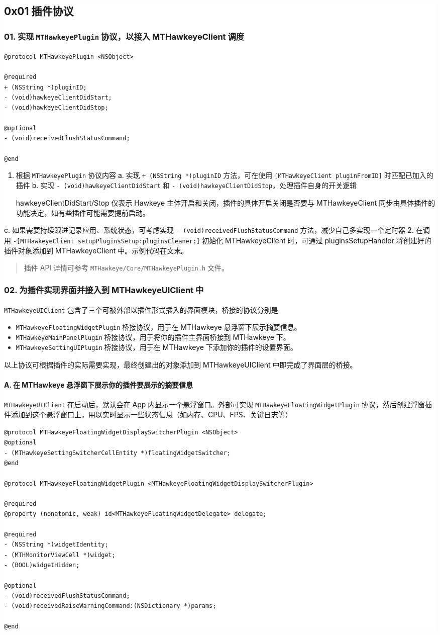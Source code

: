 ## 0x01 插件协议

### 01. 实现 `MTHawkeyePlugin` 协议，以接入 MTHawkeyeClient 调度

```objc
@protocol MTHawkeyePlugin <NSObject>

@required
+ (NSString *)pluginID;
- (void)hawkeyeClientDidStart;
- (void)hawkeyeClientDidStop;

@optional
- (void)receivedFlushStatusCommand;

@end
```

1. 根据 `MTHawkeyePlugin` 协议内容
  a. 实现 `+ (NSString *)pluginID` 方法，可在使用 `[MTHawkeyeClient pluginFromID]` 时匹配已加入的插件
  b. 实现 `- (void)hawkeyeClientDidStart` 和 `- (void)hawkeyeClientDidStop`，处理插件自身的开关逻辑

    hawkeyeClientDidStart/Stop 仅表示 Hawkeye 主体开启和关闭，插件的具体开启关闭是否要与 MTHawkeyeClient 同步由具体插件的功能决定，如有些插件可能需要提前启动。

  c. 如果需要持续跟进记录应用、系统状态，可考虑实现 `- (void)receivedFlushStatusCommand` 方法，减少自己多实现一个定时器
2. 在调用 `-[MTHawkeyeClient setupPluginsSetup:pluginsCleaner:]` 初始化 MTHawkeyeClient 时，可通过 pluginsSetupHandler 将创建好的插件对象添加到 MTHawkeyeClient 中。示例代码在文末。

> 插件 API 详情可参考 `MTHawkeye/Core/MTHawkeyePlugin.h` 文件。

### 02. 为插件实现界面并接入到 MTHawkeyeUIClient 中

`MTHawkeyeUIClient` 包含了三个可被外部以插件形式插入的界面模块，桥接的协议分别是

- `MTHawkeyeFloatingWidgetPlugin` 桥接协议，用于在 MTHawkeye 悬浮窗下展示摘要信息。
- `MTHawkeyeMainPanelPlugin` 桥接协议，用于将你的插件主界面桥接到 MTHawkeye 下。
- `MTHawkeyeSettingUIPlugin` 桥接协议，用于在 MTHawkeye 下添加你的插件的设置界面。

以上协议可根据插件的实际需要实现，最终创建出的对象添加到 MTHawkeyeUIClient 中即完成了界面层的桥接。

#### A. 在 MTHawkeye 悬浮窗下展示你的插件要展示的摘要信息

`MTHawkeyeUIClient` 在启动后，默认会在 App 内显示一个悬浮窗口。外部可实现 `MTHawkeyeFloatingWidgetPlugin` 协议，然后创建浮窗插件添加到这个悬浮窗口上，用以实时显示一些状态信息（如内存、CPU、FPS、关键日志等）

```objc
@protocol MTHawkeyeFloatingWidgetDisplaySwitcherPlugin <NSObject>
@optional
- (MTHawkeyeSettingSwitcherCellEntity *)floatingWidgetSwitcher;
@end

@protocol MTHawkeyeFloatingWidgetPlugin <MTHawkeyeFloatingWidgetDisplaySwitcherPlugin>

@required
@property (nonatomic, weak) id<MTHawkeyeFloatingWidgetDelegate> delegate;

@required
- (NSString *)widgetIdentity;
- (MTHMonitorViewCell *)widget;
- (BOOL)widgetHidden;

@optional
- (void)receivedFlushStatusCommand;
- (void)receivedRaiseWarningCommand:(NSDictionary *)params;

@end
```